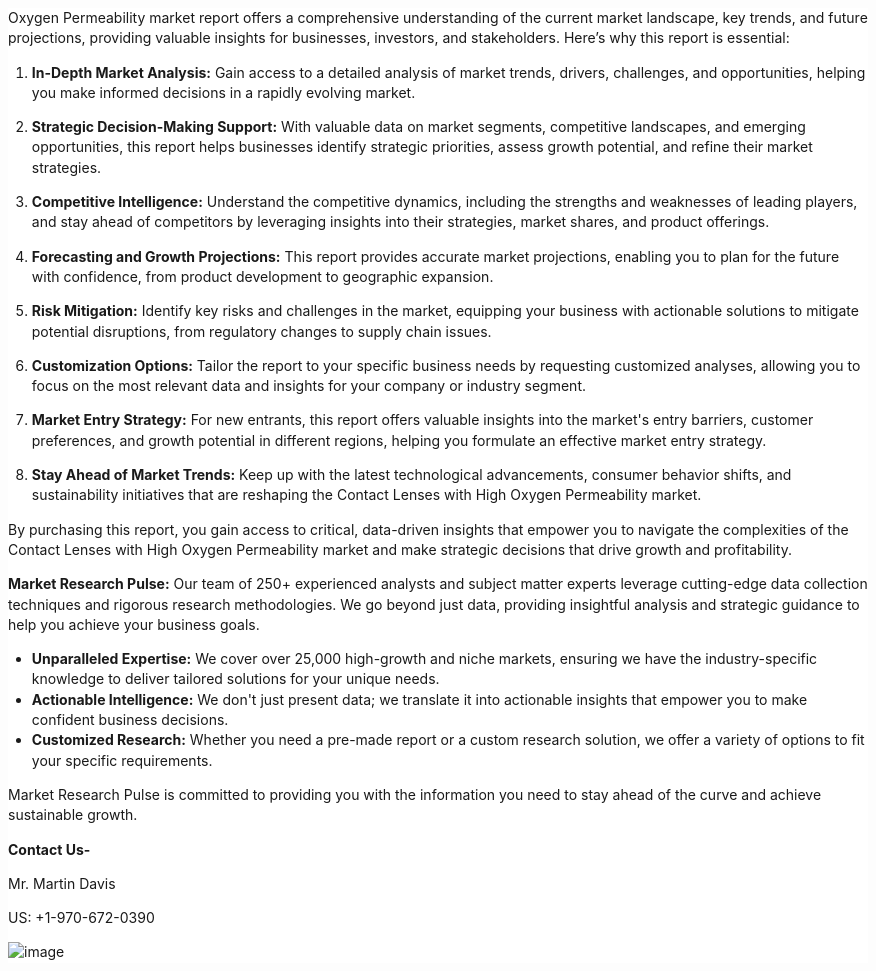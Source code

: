 Oxygen Permeability market report offers a comprehensive understanding of the current market landscape, key trends, and future projections, providing valuable insights for businesses, investors, and stakeholders. Here&rsquo;s why this report is essential:</p><ol><li><p><strong>In-Depth Market Analysis:</strong> Gain access to a detailed analysis of market trends, drivers, challenges, and opportunities, helping you make informed decisions in a rapidly evolving market.</p></li><li><p><strong>Strategic Decision-Making Support:</strong> With valuable data on market segments, competitive landscapes, and emerging opportunities, this report helps businesses identify strategic priorities, assess growth potential, and refine their market strategies.</p></li><li><p><strong>Competitive Intelligence:</strong> Understand the competitive dynamics, including the strengths and weaknesses of leading players, and stay ahead of competitors by leveraging insights into their strategies, market shares, and product offerings.</p></li><li><p><strong>Forecasting and Growth Projections:</strong> This report provides accurate market projections, enabling you to plan for the future with confidence, from product development to geographic expansion.</p></li><li><p><strong>Risk Mitigation:</strong> Identify key risks and challenges in the market, equipping your business with actionable solutions to mitigate potential disruptions, from regulatory changes to supply chain issues.</p></li><li><p><strong>Customization Options:</strong> Tailor the report to your specific business needs by requesting customized analyses, allowing you to focus on the most relevant data and insights for your company or industry segment.</p></li><li><p><strong>Market Entry Strategy:</strong> For new entrants, this report offers valuable insights into the market's entry barriers, customer preferences, and growth potential in different regions, helping you formulate an effective market entry strategy.</p></li><li><p><strong>Stay Ahead of Market Trends:</strong> Keep up with the latest technological advancements, consumer behavior shifts, and sustainability initiatives that are reshaping the Contact Lenses with High Oxygen Permeability market.</p></li></ol><p>By purchasing this report, you gain access to critical, data-driven insights that empower you to navigate the complexities of the Contact Lenses with High Oxygen Permeability market and make strategic decisions that drive growth and profitability.</p><p><strong>Market Research Pulse:</strong>&nbsp;Our team of 250+ experienced analysts and subject matter experts leverage cutting-edge data collection techniques and rigorous research methodologies. We go beyond just data, providing insightful analysis and strategic guidance to help you achieve your business goals.</p><ul><li><strong>Unparalleled Expertise:</strong>&nbsp;We cover over 25,000 high-growth and niche markets, ensuring we have the industry-specific knowledge to deliver tailored solutions for your unique needs.</li><li><strong>Actionable Intelligence:</strong>&nbsp;We don't just present data; we translate it into actionable insights that empower you to make confident business decisions.</li><li><strong>Customized Research:</strong>&nbsp;Whether you need a pre-made report or a custom research solution, we offer a variety of options to fit your specific requirements.</li></ul><p>Market Research Pulse is committed to providing you with the information you need to stay ahead of the curve and achieve sustainable growth.</p><p><strong>Contact Us-</strong></p><p>Mr. Martin Davis</p><p>US: +1-970-672-0390</p>
![image](https://github.com/user-attachments/assets/a3148d34-0dfd-4842-a4e7-1cf622df1223)
